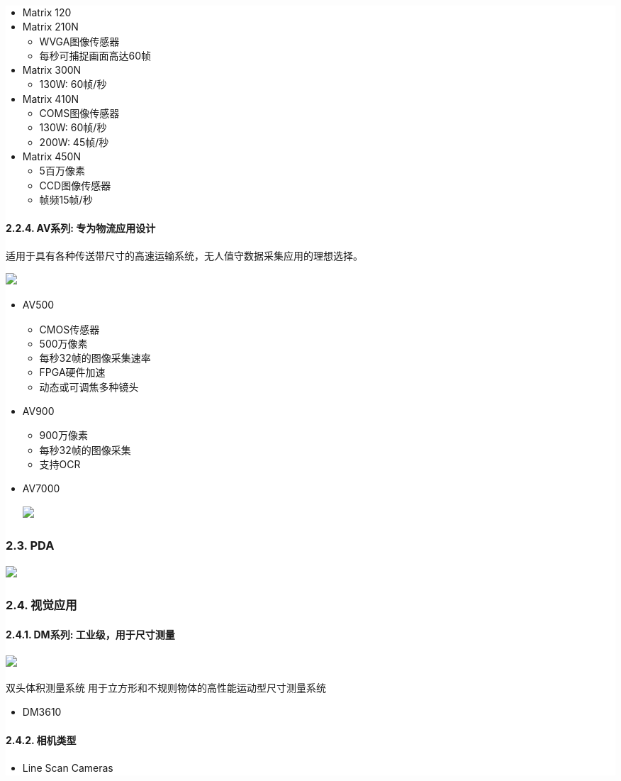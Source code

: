 + Matrix 120
+ Matrix 210N
    * WVGA图像传感器
    * 每秒可捕捉画面高达60帧
+ Matrix 300N
    * 130W: 60帧/秒
+ Matrix 410N
    * COMS图像传感器
    * 130W: 60帧/秒
    * 200W: 45帧/秒
+ Matrix 450N
    * 5百万像素
    * CCD图像传感器
    * 帧频15帧/秒

#### 2.2.4. AV系列: 专为物流应用设计

适用于具有各种传送带尺寸的高速运输系统，无人值守数据采集应用的理想选择。

![](https://img2020.cnblogs.com/blog/2039866/202009/2039866-20200915145230505-1740034107.jpg) 

+ AV500
    * CMOS传感器
    * 500万像素
    * 每秒32帧的图像采集速率
    * FPGA硬件加速
    * 动态或可调焦多种镜头
+ AV900
    * 900万像素
    * 每秒32帧的图像采集
    * 支持OCR
+ AV7000

    ![](https://img2020.cnblogs.com/blog/2039866/202009/2039866-20200915145230728-995009865.jpg) <!-- 得利捷/得利捷-15.jpg -->

### 2.3. PDA

![](https://img2020.cnblogs.com/blog/2039866/202009/2039866-20200915145230897-190313786.jpg) 

### 2.4. 视觉应用

#### 2.4.1. DM系列: 工业级，用于尺寸测量

![](https://img2020.cnblogs.com/blog/2039866/202009/2039866-20200915145231067-426785857.jpg) 

双头体积测量系统 用于立方形和不规则物体的高性能运动型尺寸测量系统

+ DM3610

#### 2.4.2. 相机类型

+ Line Scan Cameras

